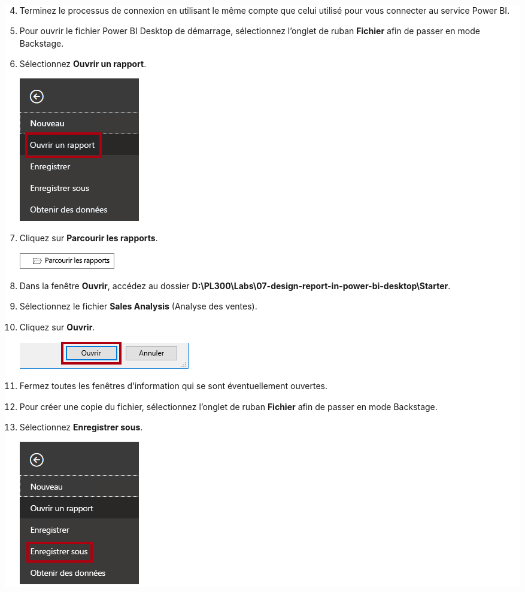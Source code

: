 4. Terminez le processus de connexion en utilisant le même compte que celui utilisé pour vous connecter au service Power BI.

5. Pour ouvrir le fichier Power BI Desktop de démarrage, sélectionnez l’onglet de ruban **Fichier** afin de passer en mode Backstage.

6. Sélectionnez **Ouvrir un rapport**.

    ![Image 31](Linked_image_Files/07-design-report-in-power-bi-desktop_image6.png)

7. Cliquez sur **Parcourir les rapports**.

    ![Image 30](Linked_image_Files/07-design-report-in-power-bi-desktop_image7.png)

8. Dans la fenêtre **Ouvrir**, accédez au dossier **D:\PL300\Labs\07-design-report-in-power-bi-desktop\Starter**.

9. Sélectionnez le fichier **Sales Analysis** (Analyse des ventes).

10. Cliquez sur **Ouvrir**.

    ![Image 16](Linked_image_Files/07-design-report-in-power-bi-desktop_image8.png)

11. Fermez toutes les fenêtres d’information qui se sont éventuellement ouvertes.

12. Pour créer une copie du fichier, sélectionnez l’onglet de ruban **Fichier** afin de passer en mode Backstage.

13. Sélectionnez **Enregistrer sous**.

    ![Image 8](Linked_image_Files/07-design-report-in-power-bi-desktop_image9.png)
